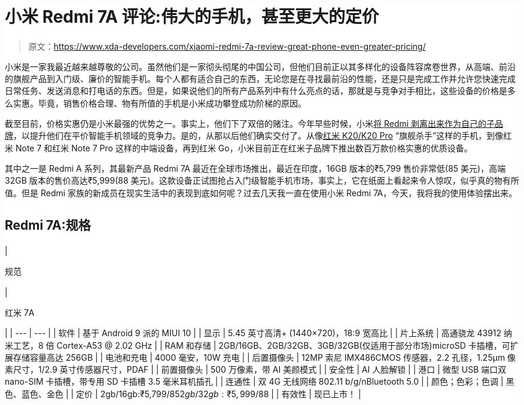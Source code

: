 # 小米 Redmi 7A 评论:伟大的手机，甚至更大的定价

> 原文：<https://www.xda-developers.com/xiaomi-redmi-7a-review-great-phone-even-greater-pricing/>

小米是一家我最近越来越尊敬的公司。虽然他们是一家彻头彻尾的中国公司，但他们目前正以其多样化的设备阵容席卷世界，从高端、前沿的旗舰产品到入门级、廉价的智能手机。每个人都有适合自己的东西，无论您是在寻找最前沿的性能，还是只是完成工作并允许您快速完成日常任务、发送消息和打电话的东西。但是，如果说他们的所有产品系列中有什么亮点的话，那就是与竞争对手相比，这些设备的价格是多么实惠。毕竟，销售价格合理、物有所值的手机是小米成功攀登成功阶梯的原因。

截至目前，价格实惠仍是小米最强的优势之一。事实上，他们下了双倍的赌注。今年早些时候，小米[将 Redmi 剥离出来作为自己的子品牌](https://www.xda-developers.com/xiaomi-spins-redmi-sub-brand/)，以提升他们在平价智能手机领域的竞争力。是的，从那以后他们确实交付了。从像[红米 K20/K20 Pro](https://www.xda-developers.com/redmi-k20-pro-first-impressions-masterpiece-xiaomi/) “旗舰杀手”这样的手机，到像红米 Note 7 和红米 Note 7 Pro 这样的中端设备，再到红米 Go，小米目前正在红米子品牌下推出数百万款价格实惠的优质设备。

其中之一是 Redmi A 系列，其最新产品 Redmi 7A 最近在全球市场推出，最近在印度，16GB 版本的₹5,799 售价非常低(85 美元)，高端 32GB 版本的售价高达₹5,999(88 美元)。这款设备正试图抢占入门级智能手机市场，事实上，它在纸面上看起来令人惊叹，似乎真的物有所值。但是 Redmi 家族的新成员在现实生活中的表现到底如何呢？过去几天我一直在使用小米 Redmi 7A，今天，我将我的使用体验摆出来。

## Redmi 7A:规格

| 

规范

 | 

红米 7A

 |
| --- | --- |
| 软件 | 基于 Android 9 派的 MIUI 10 |
| 显示 | 5.45 英寸高清+ (1440×720)，18:9 宽高比 |
| 片上系统 | 高通骁龙 43912 纳米工艺，8 倍 Cortex-A53 @ 2.02 GHz |
| RAM 和存储 | 2GB/16GB、2GB/32GB、3GB/32GB(仅适用于部分市场)microSD 卡插槽，可扩展存储容量高达 256GB |
| 电池和充电 | 4000 毫安，10W 充电 |
| 后置摄像头 | 12MP 索尼 IMX486CMOS 传感器，2.2 孔径，1.25μm 像素尺寸，1/2.9 英寸传感器尺寸，PDAF |
| 前置摄像头 | 500 万像素，带 AI 美颜模式 |
| 安全性 | AI 人脸解锁 |
| 港口 | 微型 USB 端口双 nano-SIM 卡插槽，带专用 SD 卡插槽 3.5 毫米耳机插孔 |
| 连通性 | 双 4G 无线网络 802.11 b/g/nBluetooth 5.0 |
| 颜色；色彩；色调 | 黑色、蓝色、金色 |
| 定价 | 2gb/16gb:₹5,799/$852gb/32gb: ₹5,999/$88 |
| 有效性 | 现已上市！ |
